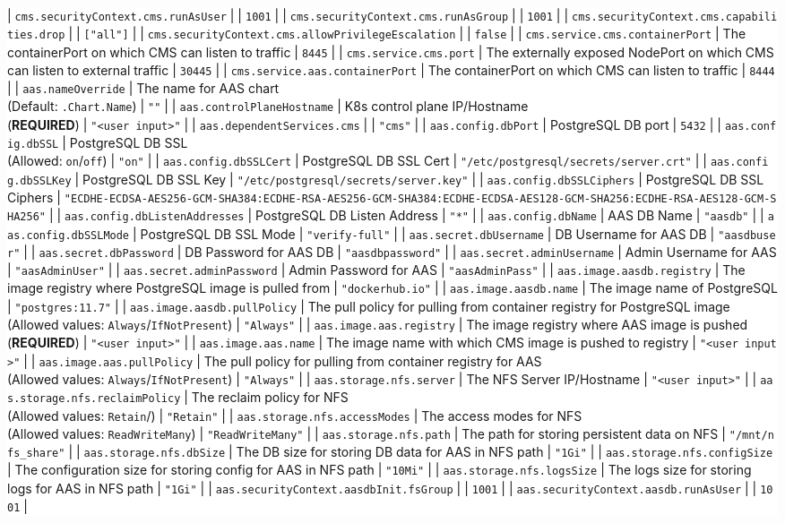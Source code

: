| `cms.securityContext.cms.runAsUser` |  | `1001` |
| `cms.securityContext.cms.runAsGroup` |  | `1001` |
| `cms.securityContext.cms.capabilities.drop` |  | `["all"]` |
| `cms.securityContext.cms.allowPrivilegeEscalation` |  | `false` |
| `cms.service.cms.containerPort` | The containerPort on which CMS can listen to traffic | `8445` |
| `cms.service.cms.port` | The externally exposed NodePort on which CMS can listen to external traffic | `30445` |
| `cms.service.aas.containerPort` | The containerPort on which CMS can listen to traffic | `8444` |
| `aas.nameOverride` | The name for AAS chart<br> (Default: `.Chart.Name`) | `""` |
| `aas.controlPlaneHostname` | K8s control plane IP/Hostname<br> (**REQUIRED**) | `"<user input>"` |
| `aas.dependentServices.cms` |  | `"cms"` |
| `aas.config.dbPort` | PostgreSQL DB port | `5432` |
| `aas.config.dbSSL` | PostgreSQL DB SSL<br> (Allowed: `on`/`off`) | `"on"` |
| `aas.config.dbSSLCert` | PostgreSQL DB SSL Cert | `"/etc/postgresql/secrets/server.crt"` |
| `aas.config.dbSSLKey` | PostgreSQL DB SSL Key | `"/etc/postgresql/secrets/server.key"` |
| `aas.config.dbSSLCiphers` | PostgreSQL DB SSL Ciphers | `"ECDHE-ECDSA-AES256-GCM-SHA384:ECDHE-RSA-AES256-GCM-SHA384:ECDHE-ECDSA-AES128-GCM-SHA256:ECDHE-RSA-AES128-GCM-SHA256"` |
| `aas.config.dbListenAddresses` | PostgreSQL DB Listen Address | `"*"` |
| `aas.config.dbName` | AAS DB Name | `"aasdb"` |
| `aas.config.dbSSLMode` | PostgreSQL DB SSL Mode | `"verify-full"` |
| `aas.secret.dbUsername` | DB Username for AAS DB | `"aasdbuser"` |
| `aas.secret.dbPassword` | DB Password for AAS DB | `"aasdbpassword"` |
| `aas.secret.adminUsername` | Admin Username for AAS | `"aasAdminUser"` |
| `aas.secret.adminPassword` | Admin Password for AAS | `"aasAdminPass"` |
| `aas.image.aasdb.registry` | The image registry where PostgreSQL image is pulled from | `"dockerhub.io"` |
| `aas.image.aasdb.name` | The image name of PostgreSQL | `"postgres:11.7"` |
| `aas.image.aasdb.pullPolicy` | The pull policy for pulling from container registry for PostgreSQL image<br> (Allowed values: `Always`/`IfNotPresent`) | `"Always"` |
| `aas.image.aas.registry` | The image registry where AAS image is pushed<br> (**REQUIRED**) | `"<user input>"` |
| `aas.image.aas.name` | The image name with which CMS image is pushed to registry | `"<user input>"` |
| `aas.image.aas.pullPolicy` | The pull policy for pulling from container registry for AAS<br> (Allowed values: `Always`/`IfNotPresent`) | `"Always"` |
| `aas.storage.nfs.server` | The NFS Server IP/Hostname | `"<user input>"` |
| `aas.storage.nfs.reclaimPolicy` | The reclaim policy for NFS<br> (Allowed values: `Retain`/) | `"Retain"` |
| `aas.storage.nfs.accessModes` | The access modes for NFS<br> (Allowed values: `ReadWriteMany`) | `"ReadWriteMany"` |
| `aas.storage.nfs.path` | The path for storing persistent data on NFS | `"/mnt/nfs_share"` |
| `aas.storage.nfs.dbSize` | The DB size for storing DB data for AAS in NFS path | `"1Gi"` |
| `aas.storage.nfs.configSize` | The configuration size for storing config for AAS in NFS path | `"10Mi"` |
| `aas.storage.nfs.logsSize` | The logs size for storing logs for AAS in NFS path | `"1Gi"` |
| `aas.securityContext.aasdbInit.fsGroup` |  | `1001` |
| `aas.securityContext.aasdb.runAsUser` |  | `1001` |